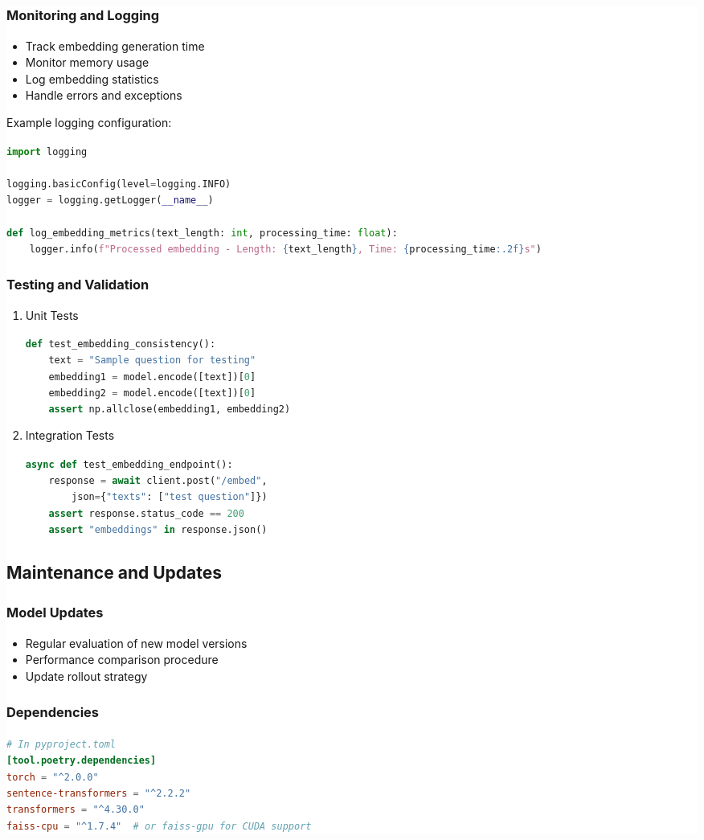 ### Monitoring and Logging
- Track embedding generation time
- Monitor memory usage
- Log embedding statistics
- Handle errors and exceptions

Example logging configuration:
```python
import logging

logging.basicConfig(level=logging.INFO)
logger = logging.getLogger(__name__)

def log_embedding_metrics(text_length: int, processing_time: float):
    logger.info(f"Processed embedding - Length: {text_length}, Time: {processing_time:.2f}s")
```

### Testing and Validation
1. Unit Tests
   ```python
   def test_embedding_consistency():
       text = "Sample question for testing"
       embedding1 = model.encode([text])[0]
       embedding2 = model.encode([text])[0]
       assert np.allclose(embedding1, embedding2)
   ```

2. Integration Tests
   ```python
   async def test_embedding_endpoint():
       response = await client.post("/embed", 
           json={"texts": ["test question"]})
       assert response.status_code == 200
       assert "embeddings" in response.json()
   ```

## Maintenance and Updates

### Model Updates
- Regular evaluation of new model versions
- Performance comparison procedure
- Update rollout strategy

### Dependencies
```toml
# In pyproject.toml
[tool.poetry.dependencies]
torch = "^2.0.0"
sentence-transformers = "^2.2.2"
transformers = "^4.30.0"
faiss-cpu = "^1.7.4"  # or faiss-gpu for CUDA support
```
